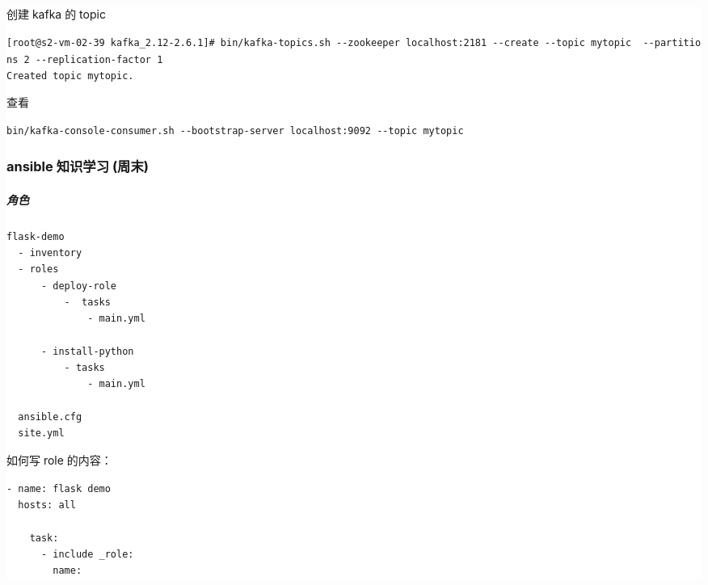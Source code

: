 创建 kafka 的 topic

```
[root@s2-vm-02-39 kafka_2.12-2.6.1]# bin/kafka-topics.sh --zookeeper localhost:2181 --create --topic mytopic  --partitions 2 --replication-factor 1
Created topic mytopic.
```

查看

```
bin/kafka-console-consumer.sh --bootstrap-server localhost:9092 --topic mytopic
```

### ansible 知识学习 (周末)

##### 角色

```
flask-demo
  - inventory
  - roles
      - deploy-role
          -  tasks
              - main.yml

      - install-python
          - tasks
              - main.yml

  ansible.cfg
  site.yml
```

如何写 role 的内容：

```
- name: flask demo
  hosts: all

    task:
      - include _role:
        name:
```
